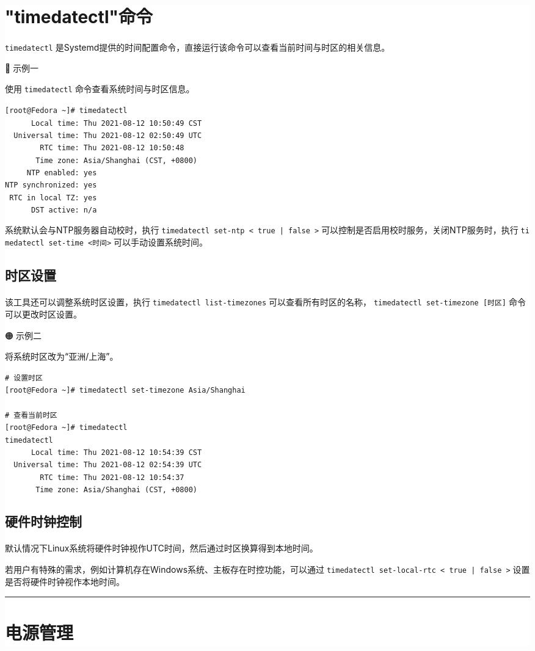 # "timedatectl"命令
`timedatectl` 是Systemd提供的时间配置命令，直接运行该命令可以查看当前时间与时区的相关信息。

🔴 示例一

使用 `timedatectl` 命令查看系统时间与时区信息。

```text
[root@Fedora ~]# timedatectl
      Local time: Thu 2021-08-12 10:50:49 CST
  Universal time: Thu 2021-08-12 02:50:49 UTC
        RTC time: Thu 2021-08-12 10:50:48
       Time zone: Asia/Shanghai (CST, +0800)
     NTP enabled: yes
NTP synchronized: yes
 RTC in local TZ: yes
      DST active: n/a
```

系统默认会与NTP服务器自动校时，执行 `timedatectl set-ntp < true | false >` 可以控制是否启用校时服务，关闭NTP服务时，执行 `timedatectl set-time <时间>` 可以手动设置系统时间。

## 时区设置
该工具还可以调整系统时区设置，执行 `timedatectl list-timezones` 可以查看所有时区的名称， `timedatectl set-timezone [时区]` 命令可以更改时区设置。

🟠 示例二

将系统时区改为“亚洲/上海”。

```text
# 设置时区
[root@Fedora ~]# timedatectl set-timezone Asia/Shanghai

# 查看当前时区
[root@Fedora ~]# timedatectl
timedatectl
      Local time: Thu 2021-08-12 10:54:39 CST
  Universal time: Thu 2021-08-12 02:54:39 UTC
        RTC time: Thu 2021-08-12 10:54:37
       Time zone: Asia/Shanghai (CST, +0800)
```

## 硬件时钟控制
默认情况下Linux系统将硬件时钟视作UTC时间，然后通过时区换算得到本地时间。

若用户有特殊的需求，例如计算机存在Windows系统、主板存在时控功能，可以通过 `timedatectl set-local-rtc < true | false >` 设置是否将硬件时钟视作本地时间。

---

# 电源管理
